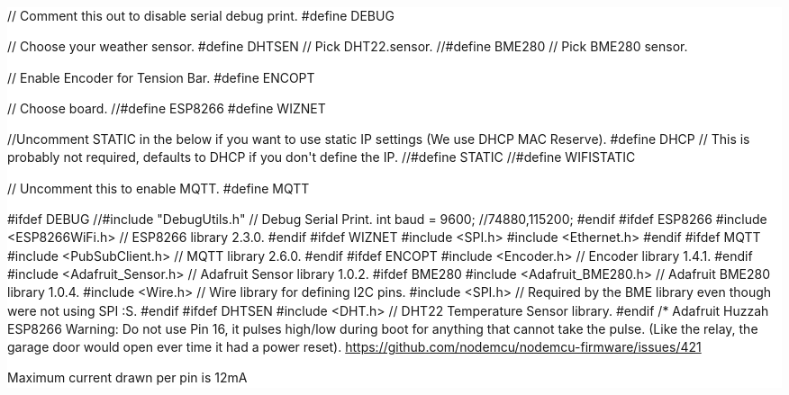 // Comment this out to disable serial debug print.
#define DEBUG 

// Choose your weather sensor.
#define DHTSEN // Pick DHT22.sensor.
//#define BME280 // Pick BME280 sensor.

// Enable Encoder for Tension Bar.
#define ENCOPT

// Choose board.
//#define ESP8266
#define WIZNET

//Uncomment STATIC in the below if you want to use static IP settings (We use DHCP MAC Reserve).
#define DHCP // This is probably not required, defaults to DHCP if you don't define the IP.
//#define STATIC
//#define WIFISTATIC

// Uncomment this to enable MQTT.
#define MQTT

#ifdef DEBUG
  //#include "DebugUtils.h" // Debug Serial Print.
  int baud = 9600; //74880,115200;
#endif
#ifdef ESP8266
  #include <ESP8266WiFi.h> // ESP8266 library 2.3.0.
#endif
#ifdef WIZNET
  #include <SPI.h>
  #include <Ethernet.h>
#endif
#ifdef MQTT
#include <PubSubClient.h> // MQTT library 2.6.0.
#endif
#ifdef ENCOPT
  #include <Encoder.h> // Encoder library 1.4.1.
#endif
#include <Adafruit_Sensor.h> // Adafruit Sensor library 1.0.2.
#ifdef BME280
  #include <Adafruit_BME280.h> // Adafruit BME280 library 1.0.4.
  #include <Wire.h> // Wire library for defining I2C pins.
  #include <SPI.h> // Required by the BME library even though were not using SPI :S.
#endif
#ifdef DHTSEN
  #include <DHT.h> // DHT22 Temperature Sensor library.
#endif
/* Adafruit Huzzah ESP8266
   Warning: Do not use Pin 16, it pulses high/low during boot for anything that cannot take the pulse.
   (Like the relay, the garage door would open ever time it had a power reset).
   https://github.com/nodemcu/nodemcu-firmware/issues/421
   
   Maximum current drawn per pin is 12mA
   